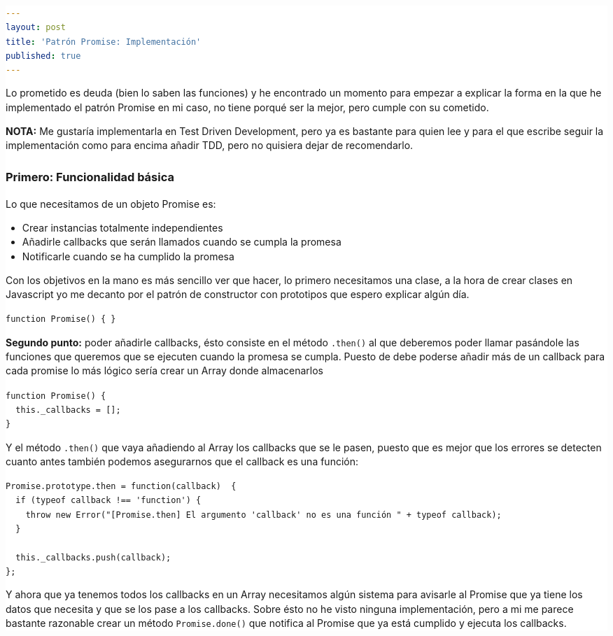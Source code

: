 ```yaml
---
layout: post
title: 'Patrón Promise: Implementación'
published: true
---
```


Lo prometido es deuda (bien lo saben las funciones) y he encontrado un momento para empezar a explicar la forma en la que he implementado el patrón Promise en mi caso, no tiene porqué ser la mejor, pero cumple con su cometido.

**NOTA:** Me gustaría implementarla en Test Driven Development, pero ya es bastante para quien lee y para el que escribe seguir la implementación como para encima añadir TDD, pero no quisiera dejar de recomendarlo.

### Primero: Funcionalidad básica

Lo que necesitamos de un objeto Promise es:

*   Crear instancias totalmente independientes
*   Añadirle callbacks que serán llamados cuando se cumpla la promesa
*   Notificarle cuando se ha cumplido la promesa



Con los objetivos en la mano es más sencillo ver que hacer, lo primero necesitamos una clase, a la hora de crear clases en Javascript yo me decanto por el patrón de constructor con prototipos que espero explicar algún día.

    function Promise() { }
    

**Segundo punto:** poder añadirle callbacks, ésto consiste en el método `.then()` al que deberemos poder llamar pasándole las funciones que queremos que se ejecuten cuando la promesa se cumpla. Puesto de debe poderse añadir más de un callback para cada promise lo más lógico sería crear un Array donde almacenarlos

    function Promise() {
      this._callbacks = [];
    }
    

Y el método `.then()` que vaya añadiendo al Array los callbacks que se le pasen, puesto que es mejor que los errores se detecten cuanto antes también podemos asegurarnos que el callback es una función:

    Promise.prototype.then = function(callback)  {
      if (typeof callback !== 'function') {
        throw new Error("[Promise.then] El argumento 'callback' no es una función " + typeof callback);
      }
    
      this._callbacks.push(callback);
    };
    

Y ahora que ya tenemos todos los callbacks en un Array necesitamos algún sistema para avisarle al Promise que ya tiene los datos que necesita y que se los pase a los callbacks. Sobre ésto no he visto ninguna implementación, pero a mi me parece bastante razonable crear un método `Promise.done()` que notifica al Promise que ya está cumplido y ejecuta los callbacks.


 [1]: https://developer.mozilla.org/en/JavaScript/Reference/Global_Objects/Function/apply "appy method"